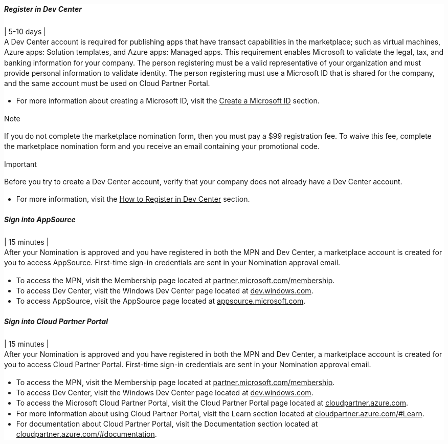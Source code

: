 ##### Register in Dev Center  
| 5-10 days |  
A Dev Center account is required for publishing apps that have transact capabilities in the marketplace; such as virtual machines, Azure apps: Solution templates, and Azure apps: Managed apps. This requirement enables Microsoft to validate the legal, tax, and banking information for your company. The person registering must be a valid representative of your organization and must provide personal information to validate identity. The person registering must use a Microsoft ID that is shared for the company, and the same account must be used on Cloud Partner Portal.  
*   For more information about creating a Microsoft ID, visit the [Create a Microsoft ID](#Create-a-Microsoft-ID) section.  

>[!NOTE]
>If you do not complete the marketplace nomination form, then you must pay a $99 registration fee. To waive this fee, complete the marketplace nomination form and you receive an email containing your promotional code.  

>[!Important]
>Before you try to create a Dev Center account, verify that your company does not already have a Dev Center account. 
>*   For more information, visit the [How to Register in Dev Center](#How-to-Register-in-Dev-Center) section.  

##### Sign into AppSource  
| 15 minutes |  
After your Nomination is approved and you have registered in both the MPN and Dev Center, a marketplace account is created for you to access AppSource. First-time sign-in credentials are sent in your Nomination approval email. 
*   To access the MPN, visit the Membership page located at [partner.microsoft.com/membership](https://partner.microsoft.com/membership).  
*   To access Dev Center, visit the Windows Dev Center page located at [dev.windows.com](https://dev.windows.com).  
*   To access AppSource, visit the AppSource page located at [appsource.microsoft.com](https://appsource.microsoft.com).  

##### Sign into Cloud Partner Portal
| 15 minutes |  
After your Nomination is approved and you have registered in both the MPN and Dev Center, a marketplace account is created for you to access Cloud Partner Portal. First-time sign-in credentials are sent in your Nomination approval email. 
*   To access the MPN, visit the Membership page located at [partner.microsoft.com/membership](https://partner.microsoft.com/membership).  
*   To access Dev Center, visit the Windows Dev Center page located at [dev.windows.com](https://dev.windows.com).  
*   To access the Microsoft Cloud Partner Portal, visit the Cloud Partner Portal page located at [cloudpartner.azure.com](https://cloudpartner.azure.com).  
*   For more information about using Cloud Partner Portal, visit the Learn section located at [cloudpartner.azure.com/#Learn](https://cloudpartner.azure.com/#Learn).  
*   For documentation about Cloud Partner Portal, visit the Documentation section located at [cloudpartner.azure.com/#documentation](https://cloudpartner.azure.com/#documentation).
